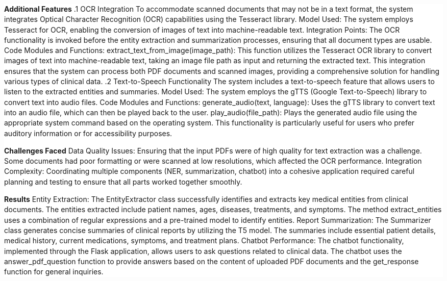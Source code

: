 **Additional Features**
.1 OCR Integration
To accommodate scanned documents that may not be in a text format, the system integrates Optical Character Recognition (OCR) capabilities using the Tesseract library.
Model Used:
 The system employs Tesseract for OCR, enabling the conversion of images of text into machine-readable text.
Integration Points:
The OCR functionality is invoked before the entity extraction and summarization processes, ensuring that all document types are usable.
Code Modules and Functions:
extract_text_from_image(image_path): This function utilizes the Tesseract OCR library to convert images of text into machine-readable text, taking an image file path as input and returning the extracted text.
This integration ensures that the system can process both PDF documents and scanned images, providing a comprehensive solution for handling various types of clinical data.
.2 Text-to-Speech Functionality
The system includes a text-to-speech feature that allows users to listen to the extracted entities and summaries.
Model Used:
The system employs the gTTS (Google Text-to-Speech) library to convert text into audio files.
Code Modules and Functions:
generate_audio(text, language): Uses the gTTS library to convert text into an audio file, which can then be played back to the user.
play_audio(file_path): Plays the generated audio file using the appropriate system command based on the operating system.
This functionality is particularly useful for users who prefer auditory information or for accessibility purposes.

**Challenges Faced**
Data Quality Issues: Ensuring that the input PDFs were of high quality for text extraction was a challenge. Some documents had poor formatting or were scanned at low resolutions, which affected the OCR performance.
Integration Complexity: Coordinating multiple components (NER, summarization, chatbot) into a cohesive application required careful planning and testing to ensure that all parts worked together smoothly.

**Results**
Entity Extraction:
The EntityExtractor class successfully identifies and extracts key medical entities from clinical documents. The entities extracted include patient names, ages, diseases, treatments, and symptoms. 
The method extract_entities uses a combination of regular expressions and a pre-trained model to identify entities. 
Report Summarization:
The Summarizer class generates concise summaries of clinical reports by utilizing the T5 model. The summaries include essential patient details, medical history, current medications, symptoms, and treatment plans.
Chatbot Performance:
The chatbot functionality, implemented through the Flask application, allows users to ask questions related to clinical data. The chatbot uses the answer_pdf_question function to provide answers based on the content of uploaded PDF documents and the get_response function for general inquiries.
